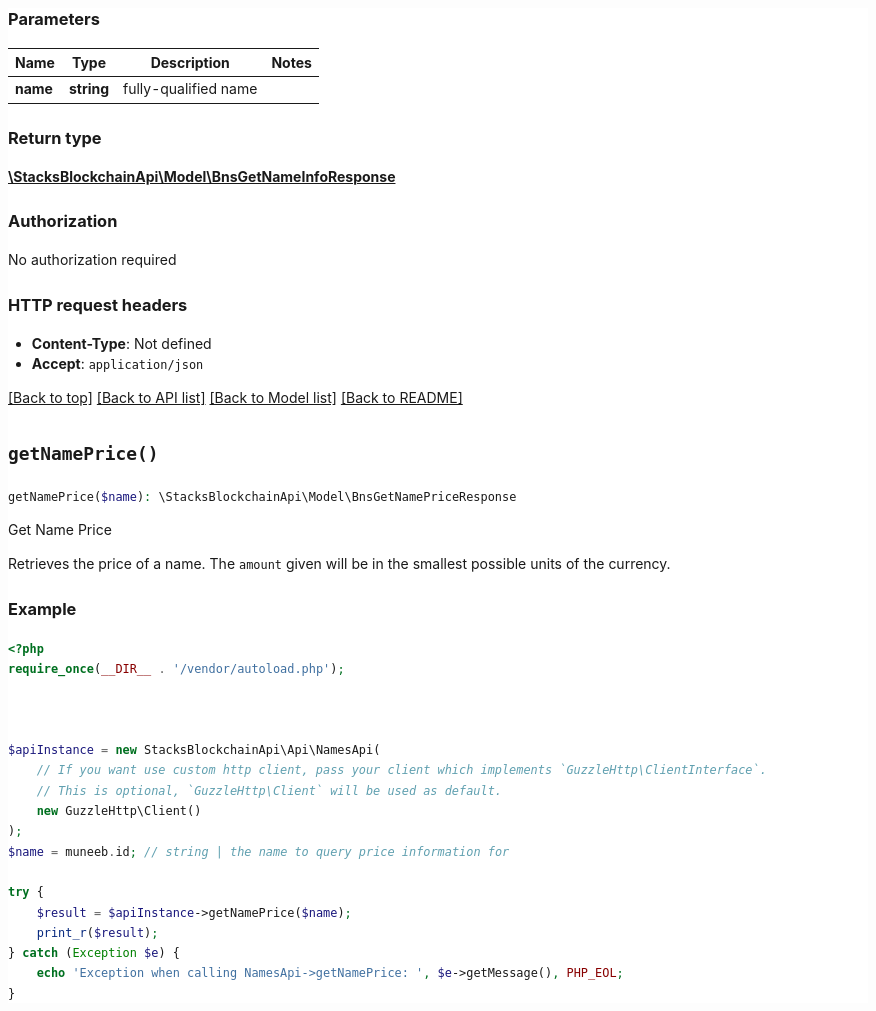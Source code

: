 ### Parameters

Name | Type | Description  | Notes
------------- | ------------- | ------------- | -------------
 **name** | **string**| fully-qualified name |

### Return type

[**\StacksBlockchainApi\Model\BnsGetNameInfoResponse**](../Model/BnsGetNameInfoResponse.md)

### Authorization

No authorization required

### HTTP request headers

- **Content-Type**: Not defined
- **Accept**: `application/json`

[[Back to top]](#) [[Back to API list]](../../README.md#endpoints)
[[Back to Model list]](../../README.md#models)
[[Back to README]](../../README.md)

## `getNamePrice()`

```php
getNamePrice($name): \StacksBlockchainApi\Model\BnsGetNamePriceResponse
```

Get Name Price

Retrieves the price of a name. The `amount` given will be in the smallest possible units of the currency.

### Example

```php
<?php
require_once(__DIR__ . '/vendor/autoload.php');



$apiInstance = new StacksBlockchainApi\Api\NamesApi(
    // If you want use custom http client, pass your client which implements `GuzzleHttp\ClientInterface`.
    // This is optional, `GuzzleHttp\Client` will be used as default.
    new GuzzleHttp\Client()
);
$name = muneeb.id; // string | the name to query price information for

try {
    $result = $apiInstance->getNamePrice($name);
    print_r($result);
} catch (Exception $e) {
    echo 'Exception when calling NamesApi->getNamePrice: ', $e->getMessage(), PHP_EOL;
}
```
